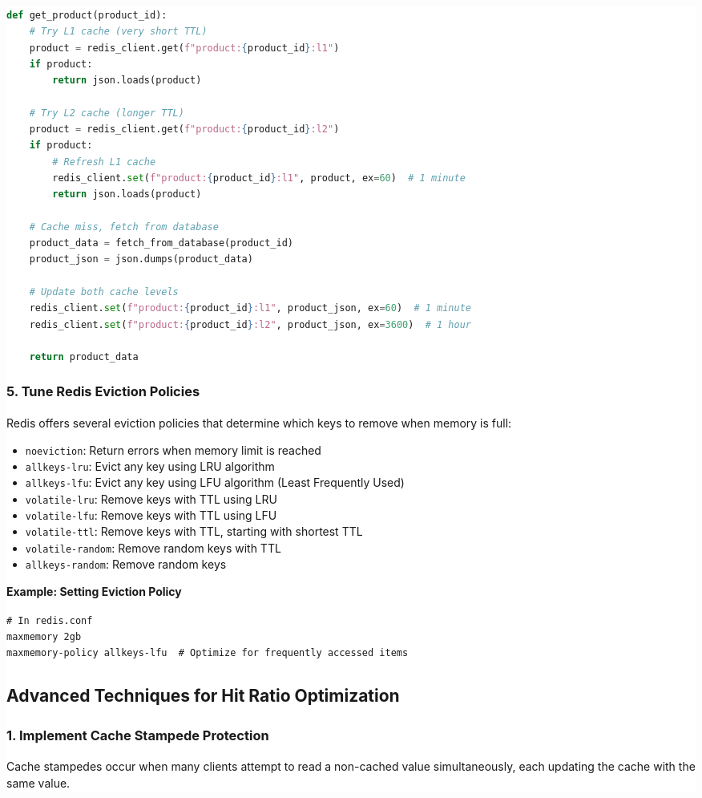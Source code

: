 ```python
def get_product(product_id):
    # Try L1 cache (very short TTL)
    product = redis_client.get(f"product:{product_id}:l1")
    if product:
        return json.loads(product)
  
    # Try L2 cache (longer TTL)
    product = redis_client.get(f"product:{product_id}:l2")
    if product:
        # Refresh L1 cache
        redis_client.set(f"product:{product_id}:l1", product, ex=60)  # 1 minute
        return json.loads(product)
  
    # Cache miss, fetch from database
    product_data = fetch_from_database(product_id)
    product_json = json.dumps(product_data)
  
    # Update both cache levels
    redis_client.set(f"product:{product_id}:l1", product_json, ex=60)  # 1 minute
    redis_client.set(f"product:{product_id}:l2", product_json, ex=3600)  # 1 hour
  
    return product_data
```

### 5. Tune Redis Eviction Policies

Redis offers several eviction policies that determine which keys to remove when memory is full:

* `noeviction`: Return errors when memory limit is reached
* `allkeys-lru`: Evict any key using LRU algorithm
* `allkeys-lfu`: Evict any key using LFU algorithm (Least Frequently Used)
* `volatile-lru`: Remove keys with TTL using LRU
* `volatile-lfu`: Remove keys with TTL using LFU
* `volatile-ttl`: Remove keys with TTL, starting with shortest TTL
* `volatile-random`: Remove random keys with TTL
* `allkeys-random`: Remove random keys

**Example: Setting Eviction Policy**

```
# In redis.conf
maxmemory 2gb
maxmemory-policy allkeys-lfu  # Optimize for frequently accessed items
```

## Advanced Techniques for Hit Ratio Optimization

### 1. Implement Cache Stampede Protection

Cache stampedes occur when many clients attempt to read a non-cached value simultaneously, each updating the cache with the same value.
